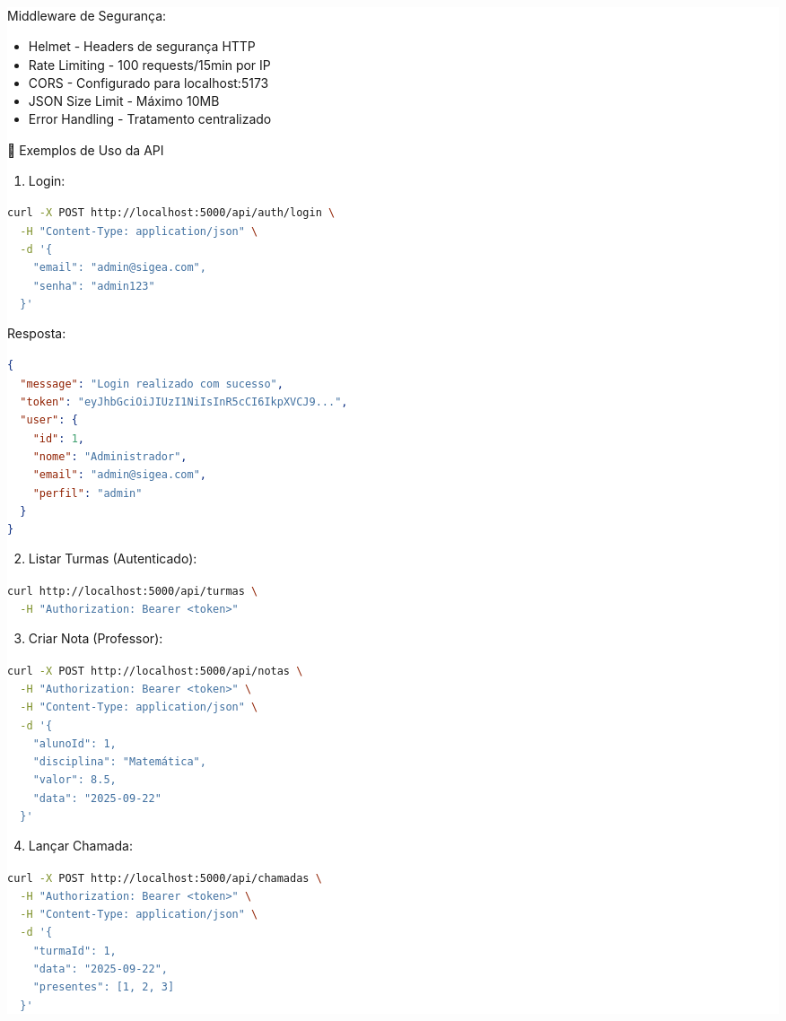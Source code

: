  Middleware de Segurança:
- Helmet - Headers de segurança HTTP
- Rate Limiting - 100 requests/15min por IP
- CORS - Configurado para localhost:5173
- JSON Size Limit - Máximo 10MB
- Error Handling - Tratamento centralizado

 📡 Exemplos de Uso da API

 1. Login:
```bash
curl -X POST http://localhost:5000/api/auth/login \
  -H "Content-Type: application/json" \
  -d '{
    "email": "admin@sigea.com",
    "senha": "admin123"
  }'
```

Resposta:
```json
{
  "message": "Login realizado com sucesso",
  "token": "eyJhbGciOiJIUzI1NiIsInR5cCI6IkpXVCJ9...",
  "user": {
    "id": 1,
    "nome": "Administrador",
    "email": "admin@sigea.com",
    "perfil": "admin"
  }
}
```

 2. Listar Turmas (Autenticado):
```bash
curl http://localhost:5000/api/turmas \
  -H "Authorization: Bearer <token>"
```

 3. Criar Nota (Professor):
```bash
curl -X POST http://localhost:5000/api/notas \
  -H "Authorization: Bearer <token>" \
  -H "Content-Type: application/json" \
  -d '{
    "alunoId": 1,
    "disciplina": "Matemática",
    "valor": 8.5,
    "data": "2025-09-22"
  }'
```

 4. Lançar Chamada:
```bash
curl -X POST http://localhost:5000/api/chamadas \
  -H "Authorization: Bearer <token>" \
  -H "Content-Type: application/json" \
  -d '{
    "turmaId": 1,
    "data": "2025-09-22",
    "presentes": [1, 2, 3]
  }'
```
